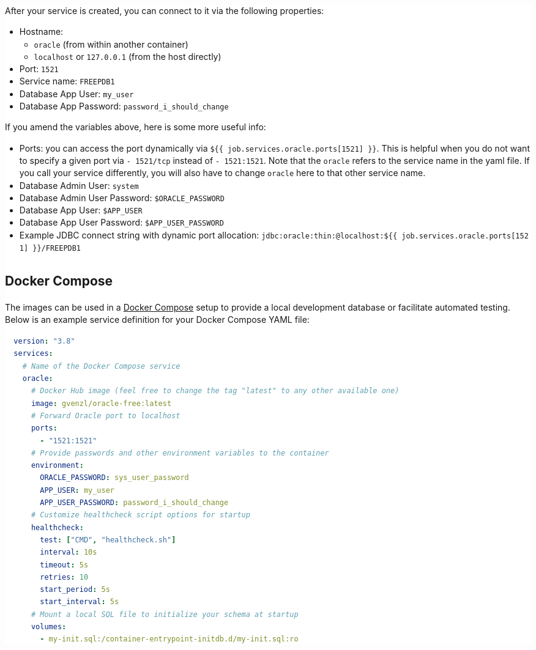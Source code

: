 After your service is created, you can connect to it via the following properties:

* Hostname:
  * `oracle` (from within another container)
  * `localhost` or `127.0.0.1` (from the host directly)
* Port: `1521`
* Service name: `FREEPDB1`
* Database App User: `my_user`
* Database App Password: `password_i_should_change`

If you amend the variables above, here is some more useful info:

* Ports: you can access the port dynamically via `${{ job.services.oracle.ports[1521] }}`. This is helpful when you do not want to specify a given port via `- 1521/tcp` instead of `- 1521:1521`.  Note that the `oracle` refers to the service name in the yaml file. If you call your service differently, you will also have to change `oracle` here to that other service name.
* Database Admin User: `system`
* Database Admin User Password: `$ORACLE_PASSWORD`
* Database App User: `$APP_USER`
* Database App User Password: `$APP_USER_PASSWORD`
* Example JDBC connect string with dynamic port allocation: `jdbc:oracle:thin:@localhost:${{ job.services.oracle.ports[1521] }}/FREEPDB1`

## Docker Compose
The images can be used in a [Docker Compose](https://docs.docker.com/compose/) setup to provide a local development database or facilitate automated testing. Below is an example service definition for your Docker Compose YAML file:

```yaml
  version: "3.8"
  services:
    # Name of the Docker Compose service
    oracle:
      # Docker Hub image (feel free to change the tag "latest" to any other available one)
      image: gvenzl/oracle-free:latest
      # Forward Oracle port to localhost
      ports:
        - "1521:1521"
      # Provide passwords and other environment variables to the container
      environment:
        ORACLE_PASSWORD: sys_user_password
        APP_USER: my_user
        APP_USER_PASSWORD: password_i_should_change
      # Customize healthcheck script options for startup
      healthcheck:
        test: ["CMD", "healthcheck.sh"]
        interval: 10s
        timeout: 5s
        retries: 10
        start_period: 5s
        start_interval: 5s
      # Mount a local SQL file to initialize your schema at startup
      volumes:
        - my-init.sql:/container-entrypoint-initdb.d/my-init.sql:ro
```
